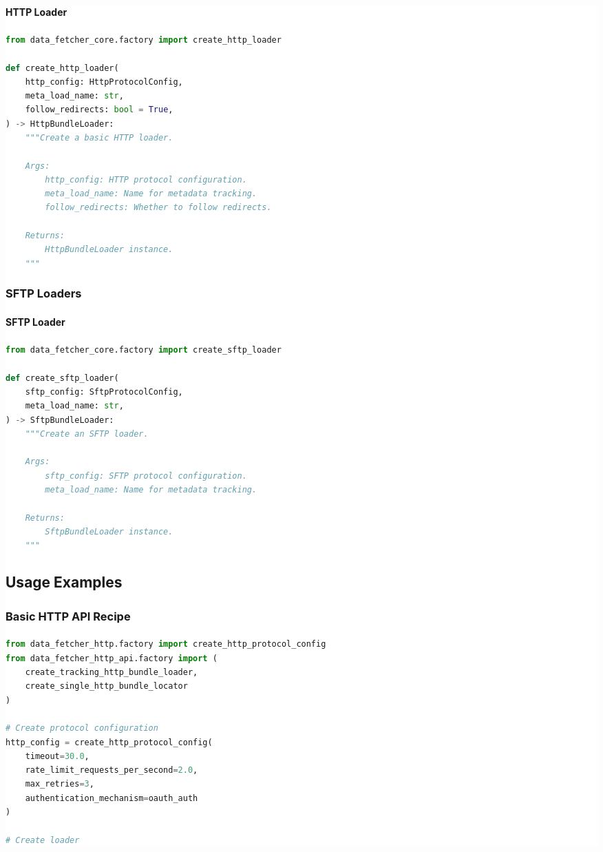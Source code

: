 #### HTTP Loader

```python
from data_fetcher_core.factory import create_http_loader

def create_http_loader(
    http_config: HttpProtocolConfig,
    meta_load_name: str,
    follow_redirects: bool = True,
) -> HttpBundleLoader:
    """Create a basic HTTP loader.

    Args:
        http_config: HTTP protocol configuration.
        meta_load_name: Name for metadata tracking.
        follow_redirects: Whether to follow redirects.

    Returns:
        HttpBundleLoader instance.
    """
```

### SFTP Loaders

#### SFTP Loader

```python
from data_fetcher_core.factory import create_sftp_loader

def create_sftp_loader(
    sftp_config: SftpProtocolConfig,
    meta_load_name: str,
) -> SftpBundleLoader:
    """Create an SFTP loader.

    Args:
        sftp_config: SFTP protocol configuration.
        meta_load_name: Name for metadata tracking.

    Returns:
        SftpBundleLoader instance.
    """
```

## Usage Examples

### Basic HTTP API Recipe

```python
from data_fetcher_http.factory import create_http_protocol_config
from data_fetcher_http_api.factory import (
    create_tracking_http_bundle_loader,
    create_single_http_bundle_locator
)

# Create protocol configuration
http_config = create_http_protocol_config(
    timeout=30.0,
    rate_limit_requests_per_second=2.0,
    max_retries=3,
    authentication_mechanism=oauth_auth
)

# Create loader
```